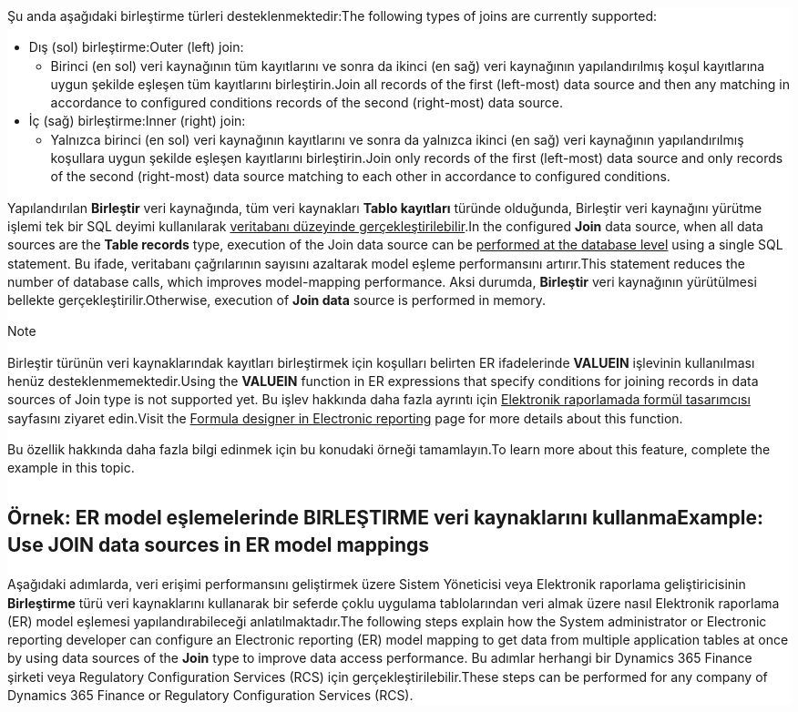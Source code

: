 <span data-ttu-id="66c04-108">Şu anda aşağıdaki birleştirme türleri desteklenmektedir:</span><span class="sxs-lookup"><span data-stu-id="66c04-108">The following types of joins are currently supported:</span></span>

- <span data-ttu-id="66c04-109">Dış (sol) birleştirme:</span><span class="sxs-lookup"><span data-stu-id="66c04-109">Outer (left) join:</span></span>
    - <span data-ttu-id="66c04-110">Birinci (en sol) veri kaynağının tüm kayıtlarını ve sonra da ikinci (en sağ) veri kaynağının yapılandırılmış koşul kayıtlarına uygun şekilde eşleşen tüm kayıtlarını birleştirin.</span><span class="sxs-lookup"><span data-stu-id="66c04-110">Join all records of the first (left-most) data source and then any matching in accordance to configured conditions records of the second (right-most) data source.</span></span>
- <span data-ttu-id="66c04-111">İç (sağ) birleştirme:</span><span class="sxs-lookup"><span data-stu-id="66c04-111">Inner (right) join:</span></span>
    - <span data-ttu-id="66c04-112">Yalnızca birinci (en sol) veri kaynağının kayıtlarını ve sonra da yalnızca ikinci (en sağ) veri kaynağının yapılandırılmış koşullara uygun şekilde eşleşen kayıtlarını birleştirin.</span><span class="sxs-lookup"><span data-stu-id="66c04-112">Join only records of the first (left-most) data source and only records of the second (right-most) data source matching to each other in accordance to configured conditions.</span></span>

<span data-ttu-id="66c04-113">Yapılandırılan **Birleştir** veri kaynağında, tüm veri kaynakları **Tablo kayıtları** türünde olduğunda, Birleştir veri kaynağını yürütme işlemi tek bir SQL deyimi kullanılarak [veritabanı düzeyinde gerçekleştirilebilir](#analyze).</span><span class="sxs-lookup"><span data-stu-id="66c04-113">In the configured **Join** data source, when all data sources are the **Table records** type, execution of the Join data source can be [performed at the database level](#analyze) using a single SQL statement.</span></span> <span data-ttu-id="66c04-114">Bu ifade, veritabanı çağrılarının sayısını azaltarak model eşleme performansını artırır.</span><span class="sxs-lookup"><span data-stu-id="66c04-114">This statement reduces the number of database calls, which improves model-mapping performance.</span></span> <span data-ttu-id="66c04-115">Aksi durumda, **Birleştir** veri kaynağının yürütülmesi bellekte gerçekleştirilir.</span><span class="sxs-lookup"><span data-stu-id="66c04-115">Otherwise, execution of **Join data** source is performed in memory.</span></span>

> [!NOTE]
> <span data-ttu-id="66c04-116">Birleştir türünün veri kaynaklarındak kayıtları birleştirmek için koşulları belirten ER ifadelerinde **VALUEIN** işlevinin kullanılması henüz desteklenmemektedir.</span><span class="sxs-lookup"><span data-stu-id="66c04-116">Using the **VALUEIN** function in ER expressions that specify conditions for joining records in data sources of Join type is not supported yet.</span></span> <span data-ttu-id="66c04-117">Bu işlev hakkında daha fazla ayrıntı için [Elektronik raporlamada formül tasarımcısı](general-electronic-reporting-formula-designer.md) sayfasını ziyaret edin.</span><span class="sxs-lookup"><span data-stu-id="66c04-117">Visit the [Formula designer in Electronic reporting](general-electronic-reporting-formula-designer.md) page for more details about this function.</span></span>

<span data-ttu-id="66c04-118">Bu özellik hakkında daha fazla bilgi edinmek için bu konudaki örneği tamamlayın.</span><span class="sxs-lookup"><span data-stu-id="66c04-118">To learn more about this feature, complete the example in this topic.</span></span>

## <a name="example-use-join-data-sources-in-er-model-mappings"></a><span data-ttu-id="66c04-119">Örnek: ER model eşlemelerinde BIRLEŞTIRME veri kaynaklarını kullanma</span><span class="sxs-lookup"><span data-stu-id="66c04-119">Example: Use JOIN data sources in ER model mappings</span></span>

<span data-ttu-id="66c04-120">Aşağıdaki adımlarda, veri erişimi performansını geliştirmek üzere Sistem Yöneticisi veya Elektronik raporlama geliştiricisinin **Birleştirme** türü veri kaynaklarını kullanarak bir seferde çoklu uygulama tablolarından veri almak üzere nasıl Elektronik raporlama (ER) model eşlemesi yapılandırabileceği anlatılmaktadır.</span><span class="sxs-lookup"><span data-stu-id="66c04-120">The following steps explain how the System administrator or Electronic reporting developer can configure an Electronic reporting (ER) model mapping to get data from multiple application tables at once by using data sources of the **Join** type to improve data access performance.</span></span> <span data-ttu-id="66c04-121">Bu adımlar herhangi bir Dynamics 365 Finance şirketi veya Regulatory Configuration Services (RCS) için gerçekleştirilebilir.</span><span class="sxs-lookup"><span data-stu-id="66c04-121">These steps can be performed for any company of Dynamics 365 Finance or Regulatory Configuration Services (RCS).</span></span>
